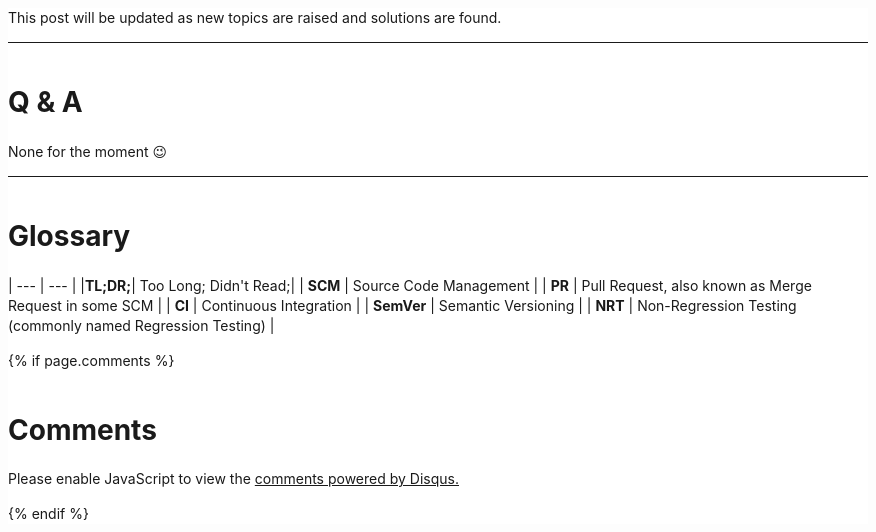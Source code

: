 This post will be updated as new topics are raised and solutions are found.

---

# Q & A

None for the moment 😉

---

# Glossary

| --- | --- |
|**TL;DR;**| Too Long; Didn't Read;|
| **SCM** | Source Code Management |
| **PR** | Pull Request, also known as Merge Request in some SCM |
| **CI** | Continuous Integration |
| **SemVer** | Semantic Versioning |
| **NRT** | Non-Regression Testing (commonly named Regression Testing) |

{% if page.comments %}

# Comments

<div id="disqus_thread"></div>
<script>
var disqus_config = function () {
this.page.url = "{{ page.url | absolute_url }}";
this.page.identifier = "{{ page.id }}";
};
(function() { // DON'T EDIT BELOW THIS LINE
var d = document, s = d.createElement('script');
s.src = 'https://ethenyl-github.disqus.com/embed.js';
s.setAttribute('data-timestamp', +new Date());
(d.head || d.body).appendChild(s);
})();
</script>
<noscript>Please enable JavaScript to view the <a href="https://disqus.com/?ref_noscript">comments powered by Disqus.</a></noscript>

{% endif %}
